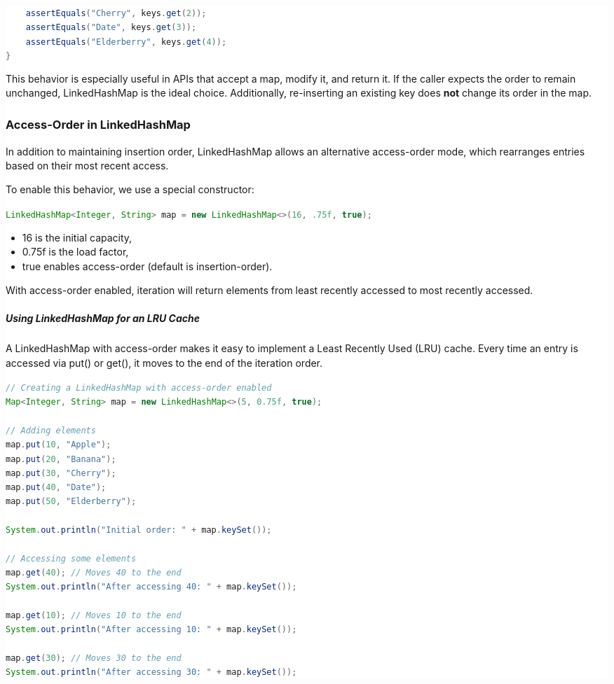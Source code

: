 ```java
    assertEquals("Cherry", keys.get(2));
    assertEquals("Date", keys.get(3));
    assertEquals("Elderberry", keys.get(4));
}
```

This behavior is especially useful in APIs that accept a map, modify it, and return it. If the caller expects the order to remain unchanged, LinkedHashMap is the ideal choice. Additionally, re-inserting an existing key does **not** change its order in the map.

### Access-Order in LinkedHashMap
In addition to maintaining insertion order, LinkedHashMap allows an alternative access-order mode, which rearranges entries based on their most recent access.

To enable this behavior, we use a special constructor:
```java
LinkedHashMap<Integer, String> map = new LinkedHashMap<>(16, .75f, true);
```
- 16 is the initial capacity,
- 0.75f is the load factor,
- true enables access-order (default is insertion-order).

With access-order enabled, iteration will return elements from least recently accessed to most recently accessed.

##### Using LinkedHashMap for an LRU Cache
A LinkedHashMap with access-order makes it easy to implement a Least Recently Used (LRU) cache. Every time an entry is accessed via put() or get(), it moves to the end of the iteration order.

```java
// Creating a LinkedHashMap with access-order enabled
Map<Integer, String> map = new LinkedHashMap<>(5, 0.75f, true);

// Adding elements
map.put(10, "Apple");
map.put(20, "Banana");
map.put(30, "Cherry");
map.put(40, "Date");
map.put(50, "Elderberry");

System.out.println("Initial order: " + map.keySet());

// Accessing some elements
map.get(40); // Moves 40 to the end
System.out.println("After accessing 40: " + map.keySet());

map.get(10); // Moves 10 to the end
System.out.println("After accessing 10: " + map.keySet());

map.get(30); // Moves 30 to the end
System.out.println("After accessing 30: " + map.keySet());
```

